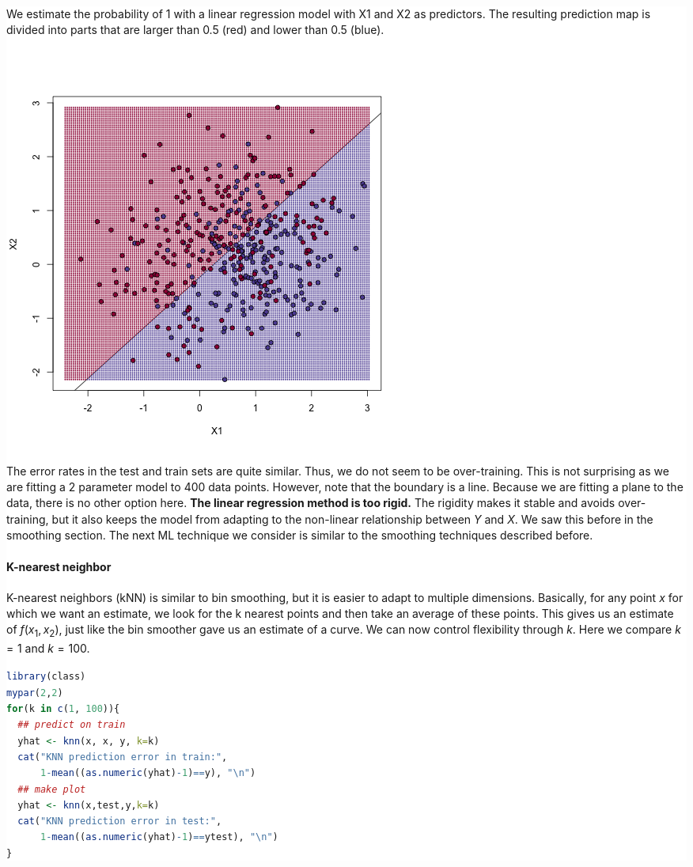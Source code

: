 <p class="caption">We estimate the probability of 1 with a linear regression model with X1 and X2 as predictors. The resulting prediction map is divided into parts that are larger than 0.5 (red) and lower than 0.5 (blue).</p>
</div>

![We estimate the probability of 1 with a linear regression model with X1 and X2 as predictors. The resulting prediction map is divided into parts that are larger than 0.5 (red) and lower than 0.5 (blue).](./fig/05-class-prediction-regression_prediction-1.png)

The error rates in the test and train sets are quite similar. Thus, we do not 
seem to be over-training. This is not surprising as we are fitting a 2 parameter 
model to 400 data points. However, note that the boundary is a line. Because we 
are fitting a plane to the data, there is no other option here. 
**The linear regression method is too rigid.** The rigidity makes it stable and 
avoids over-training, but it also keeps the model from adapting to the 
non-linear relationship between $Y$ and $X$. We saw this before in the smoothing 
section. The next ML technique we consider is similar to the smoothing 
techniques described before.

#### K-nearest neighbor

K-nearest neighbors (kNN) is similar to bin smoothing, but it is easier to adapt 
to multiple dimensions. Basically, for any point $x$ for which we want an 
estimate, we look for the k nearest points and then take an average of these 
points. This gives us an estimate of $f(x_1,x_2)$, just like the bin smoother 
gave us an estimate of a curve. We can now control flexibility through $k$. Here 
we compare $k=1$ and $k=100$.


``` r
library(class)
mypar(2,2)
for(k in c(1, 100)){
  ## predict on train
  yhat <- knn(x, x, y, k=k)
  cat("KNN prediction error in train:", 
      1-mean((as.numeric(yhat)-1)==y), "\n")
  ## make plot
  yhat <- knn(x,test,y,k=k)
  cat("KNN prediction error in test:", 
      1-mean((as.numeric(yhat)-1)==ytest), "\n")
}
```